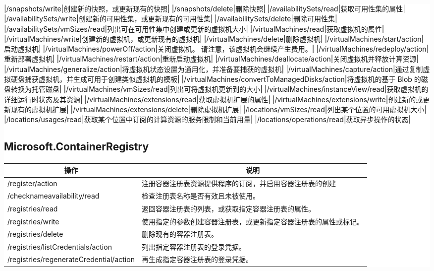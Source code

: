 |/snapshots/write|创建新的快照，或更新现有的快照|
|/snapshots/delete|删除快照|
|/availabilitySets/read|获取可用性集的属性|
|/availabilitySets/write|创建新的可用性集，或更新现有的可用性集|
|/availabilitySets/delete|删除可用性集|
|/availabilitySets/vmSizes/read|列出可在可用性集中创建或更新的虚拟机大小|
|/virtualMachines/read|获取虚拟机的属性|
|/virtualMachines/write|创建新的虚拟机，或更新现有的虚拟机|
|/virtualMachines/delete|删除虚拟机|
|/virtualMachines/start/action|启动虚拟机|
|/virtualMachines/powerOff/action|关闭虚拟机。 请注意，该虚拟机会继续产生费用。|
|/virtualMachines/redeploy/action|重新部署虚拟机|
|/virtualMachines/restart/action|重新启动虚拟机|
|/virtualMachines/deallocate/action|关闭虚拟机并释放计算资源|
|/virtualMachines/generalize/action|将虚拟机状态设置为通用化，并准备要捕获的虚拟机|
|/virtualMachines/capture/action|通过复制虚拟硬盘捕获虚拟机，并生成可用于创建类似虚拟机的模板|
|/virtualMachines/convertToManagedDisks/action|将虚拟机的基于 Blob 的磁盘转换为托管磁盘|
|/virtualMachines/vmSizes/read|列出可将虚拟机更新到的大小|
|/virtualMachines/instanceView/read|获取虚拟机的详细运行时状态及其资源|
|/virtualMachines/extensions/read|获取虚拟机扩展的属性|
|/virtualMachines/extensions/write|创建新的或更新现有的虚拟机扩展|
|/virtualMachines/extensions/delete|删除虚拟机扩展|
|/locations/vmSizes/read|列出某个位置的可用虚拟机大小|
|/locations/usages/read|获取某个位置中订阅的计算资源的服务限制和当前用量|
|/locations/operations/read|获取异步操作的状态|

## Microsoft.ContainerRegistry
<a id="microsoftcontainerregistry" class="xliff"></a>

| 操作 | 说明 |
|---|---|
|/register/action|注册容器注册表资源提供程序的订阅，并启用容器注册表的创建|
|/checknameavailability/read|检查注册表名称是否有效且未被使用。|
|/registries/read|返回容器注册表的列表，或获取指定容器注册表的属性。|
|/registries/write|使用指定的参数创建容器注册表，或更新指定容器注册表的属性或标记。|
|/registries/delete|删除现有的容器注册表。|
|/registries/listCredentials/action|列出指定容器注册表的登录凭据。|
|/registries/regenerateCredential/action|再生成指定容器注册表的登录凭据。|
